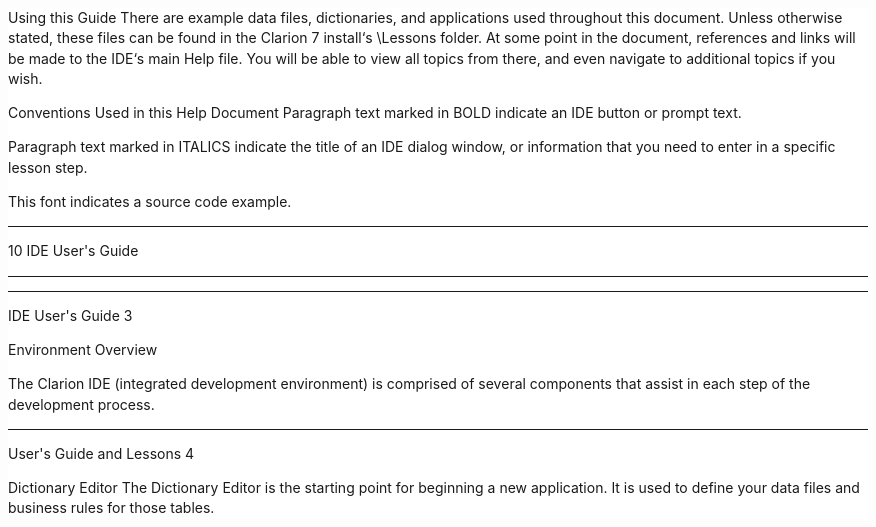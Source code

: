  
Using this Guide 
There are example data files, dictionaries, and applications used throughout this document. Unless otherwise stated, 
these files can be found in the Clarion 7 install‘s \Lessons folder. 
At some point in the document, references and links will be made to the IDE‘s main Help file. You will be able to view all 
topics from there, and even navigate to additional topics if you wish. 
 
 
Conventions Used in this Help Document 
Paragraph text marked in BOLD indicate an IDE button or prompt text. 
 
 
Paragraph text marked in ITALICS indicate the title of an IDE dialog window, or information that you need to enter in a 
specific lesson step. 
 
 
This font indicates a source code example. 


---

10 
IDE User's Guide 
 
 
 


---



---

IDE User's Guide 
3 
 
 
 
Environment Overview 
 
 
 
 
 
The Clarion IDE (integrated development environment) is comprised of several components that assist in each step of the 
development process. 


---

User's Guide and Lessons 
4 
 
 
Dictionary Editor 
The Dictionary Editor is the starting point for beginning a new application. It is used to define your data files and business 
rules for those tables. 
 
 
 